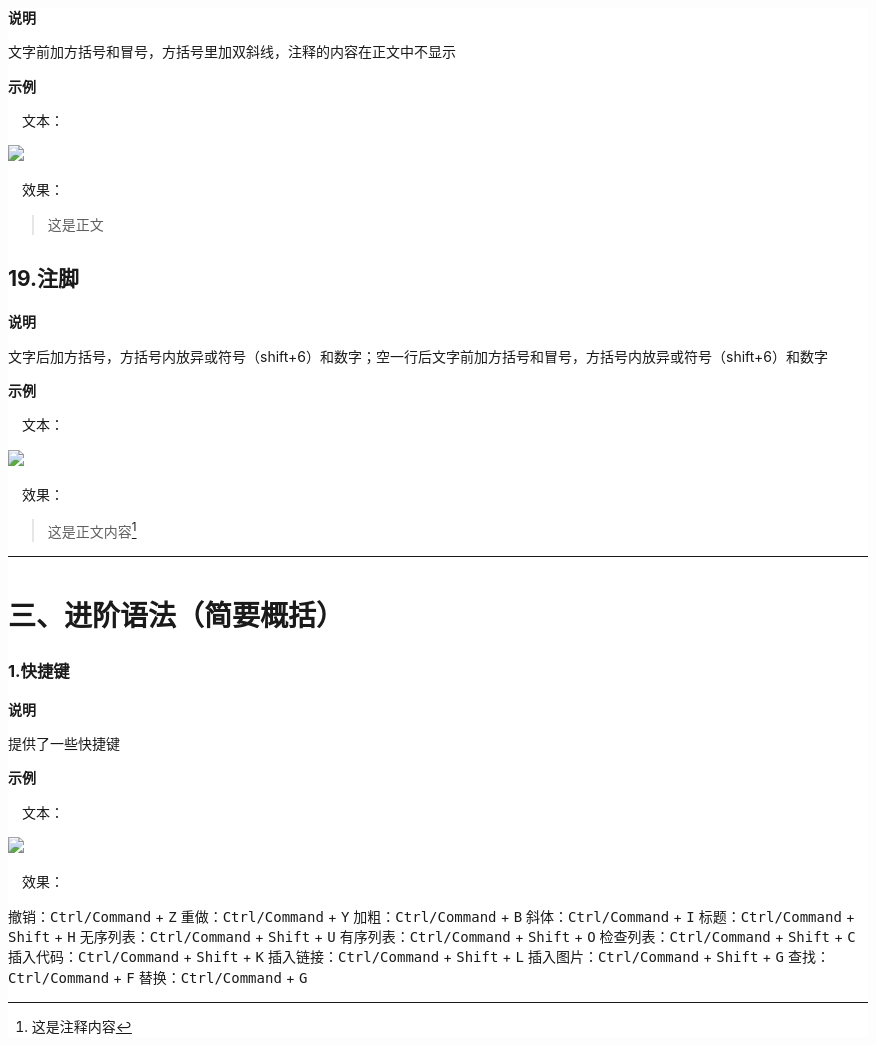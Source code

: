 **说明**

文字前加方括号和冒号，方括号里加双斜线，注释的内容在正文中不显示

**示例**

&emsp;文本：

![](https://djm-1317856319.cos.ap-shanghai.myqcloud.com/djm-1317856319/202306062114946.png)

&emsp;效果：

>这是正文

[//]:这是注释

## 19.注脚

**说明**

文字后加方括号，方括号内放异或符号（shift+6）和数字；空一行后文字前加方括号和冒号，方括号内放异或符号（shift+6）和数字

**示例**

&emsp;文本：

![](https://djm-1317856319.cos.ap-shanghai.myqcloud.com/djm-1317856319/202306062114947.png)

&emsp;效果：

>这是正文内容[^1]

[^1]:这是注释内容

---
# 三、进阶语法（简要概括）

### 1.快捷键

**说明**

提供了一些快捷键

**示例**

&emsp;文本：

![](https://djm-1317856319.cos.ap-shanghai.myqcloud.com/djm-1317856319/202306062114948.png)

&emsp;效果：

撤销：<kbd>Ctrl/Command</kbd> + <kbd>Z</kbd>
重做：<kbd>Ctrl/Command</kbd> + <kbd>Y</kbd>
加粗：<kbd>Ctrl/Command</kbd> + <kbd>B</kbd>
斜体：<kbd>Ctrl/Command</kbd> + <kbd>I</kbd>
标题：<kbd>Ctrl/Command</kbd> + <kbd>Shift</kbd> + <kbd>H</kbd>
无序列表：<kbd>Ctrl/Command</kbd> + <kbd>Shift</kbd> + <kbd>U</kbd>
有序列表：<kbd>Ctrl/Command</kbd> + <kbd>Shift</kbd> + <kbd>O</kbd>
检查列表：<kbd>Ctrl/Command</kbd> + <kbd>Shift</kbd> + <kbd>C</kbd>
插入代码：<kbd>Ctrl/Command</kbd> + <kbd>Shift</kbd> + <kbd>K</kbd>
插入链接：<kbd>Ctrl/Command</kbd> + <kbd>Shift</kbd> + <kbd>L</kbd>
插入图片：<kbd>Ctrl/Command</kbd> + <kbd>Shift</kbd> + <kbd>G</kbd>
查找：<kbd>Ctrl/Command</kbd> + <kbd>F</kbd>
替换：<kbd>Ctrl/Command</kbd> + <kbd>G</kbd>
